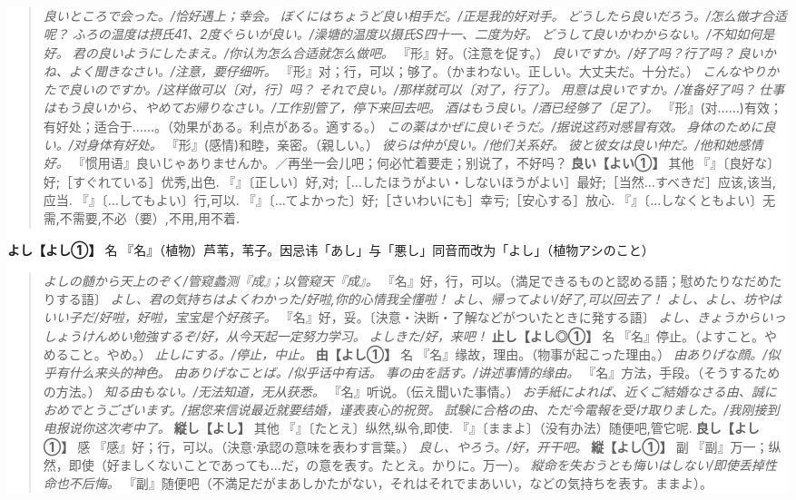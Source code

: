 > *良いところで会った。/恰好遇上；幸会。*
> *ぼくにはちょうど良い相手だ。/正是我的好对手。*
> *どうしたら良いだろう。/怎么做才合适呢？*
> *ふろの温度は摂氏41、2度ぐらいが良い。/澡塘的温度以摄氏S四十一、二度为好。*
> *どうして良いかわからない。/不知如何是好。*
> *君の良いようにしたまえ。/你认为怎么合适就怎么做吧。*
『形』好。（注意を促す。）
> *良いですか。/好了吗？行了吗？*
> *良いかね、よく聞きなさい。/注意，要仔细听。*
『形』对；行，可以；够了。（かまわない。正しい。大丈夫だ。十分だ。）
> *こんなやりかたで良いのですか。/这样做可以〔对，行〕吗？*
> *それで良い。/那样就可以〔对了，行了〕。*
> *用意は良いですか。/准备好了吗？*
> *仕事はもう良いから、やめてお帰りなさい。/工作别管了，停下来回去吧。*
> *酒はもう良い。/酒已经够了〔足了〕。*
『形』(对……)有效；有好处；适合于……。（効果がある。利点がある。適する。）
> *この薬はかぜに良いそうだ。/据说这药对感冒有效。*
> *身体のために良い。/对身体有好处。*
『形』(感情)和睦，亲密。（親しい。）
> *彼らは仲が良い。/他们关系好。*
> *彼と彼女は良い仲だ。/他和她感情好。*
『惯用语』良いじゃありませんか。／再坐一会儿吧；何必忙着要走；别说了，不好吗？
**良い【よい①】** 其他
『』〔良好な〕好;［すぐれている］优秀,出色.
『』〔正しい〕好,对;［…したほうがよい・しないほうがよい］最好;［当然…すべきだ］应该,该当,应当.
『』〔…してもよい〕行,可以.
『』〔…てよかった〕好;［さいわいにも］幸亏;［安心する］放心.
『』〔…しなくともよい〕无需,不需要,不必（要）,不用,用不着.

**よし【よし①】** 名
『名』（植物）芦苇，苇子。因忌讳「あし」与「悪し」同音而改为「よし」（植物アシのこと）
> *よしの髄から天上のぞく/管窥蠡测『成』；以管窥天『成』。*
『名』好，行，可以。（満足できるものと認める語；慰めたりなだめたりする語〕
> *よし、君の気持ちはよくわかった/好啦,你的心情我全懂啦！*
> *よし、帰ってよい/好了,可以回去了！*
> *よし、よし、坊やはいい子だ/好啦，好啦，宝宝是个好孩子。*
『名』好，妥。〔決意・決断・了解などがついたときに発する語〕
> *よし、きょうからいっしょうけんめい勉強するぞ/好，从今天起一定努力学习。*
> *よしきた/好，来吧！*
**止し【よし◎①】** 名
『名』停止。（よすこと。やめること。やめ。）
> *止しにする。/停止，中止。*
**由【よし①】** 名
『名』缘故，理由。（物事が起こった理由。）
> *由ありげな顔。/似乎有什么来头的神色。*
> *由ありげなことば。/似乎话中有话。*
> *事の由を話す。/讲述事情的缘由。*
『名』方法，手段。（そうするための方法。）
> *知る由もない。/无法知道，无从获悉。*
『名』听说。（伝え聞いた事情。）
> *お手紙によれば、近くご結婚なさる由、誠におめでとうございます。/据您来信说最近就要结婚，谨表衷心的祝贺。*
> *試験に合格の由、ただ今電報を受け取りました。/我刚接到电报说你这次考中了。*
**縦し【よし】** 其他
『』〔たとえ〕纵然,纵令,即使.
『』〔ままよ〕（没有办法）随便吧,管它呢.
**良し【よし①】** 感
『感』好；行，可以。（決意·承認の意味を表わす言葉。）
> *良し、やろう。/好，开干吧。*
**縦【よし①】** 副
『副』万一；纵然，即使（好ましくないことであっても…だ，の意を表す。たとえ。かりに。万一）。
> *縦命を失おうとも悔いはしない/即使丢掉性命也不后悔。*
『副』随便吧（不満足だがまあしかたがない，それはそれでまあいい，などの気持ちを表す。ままよ）。
